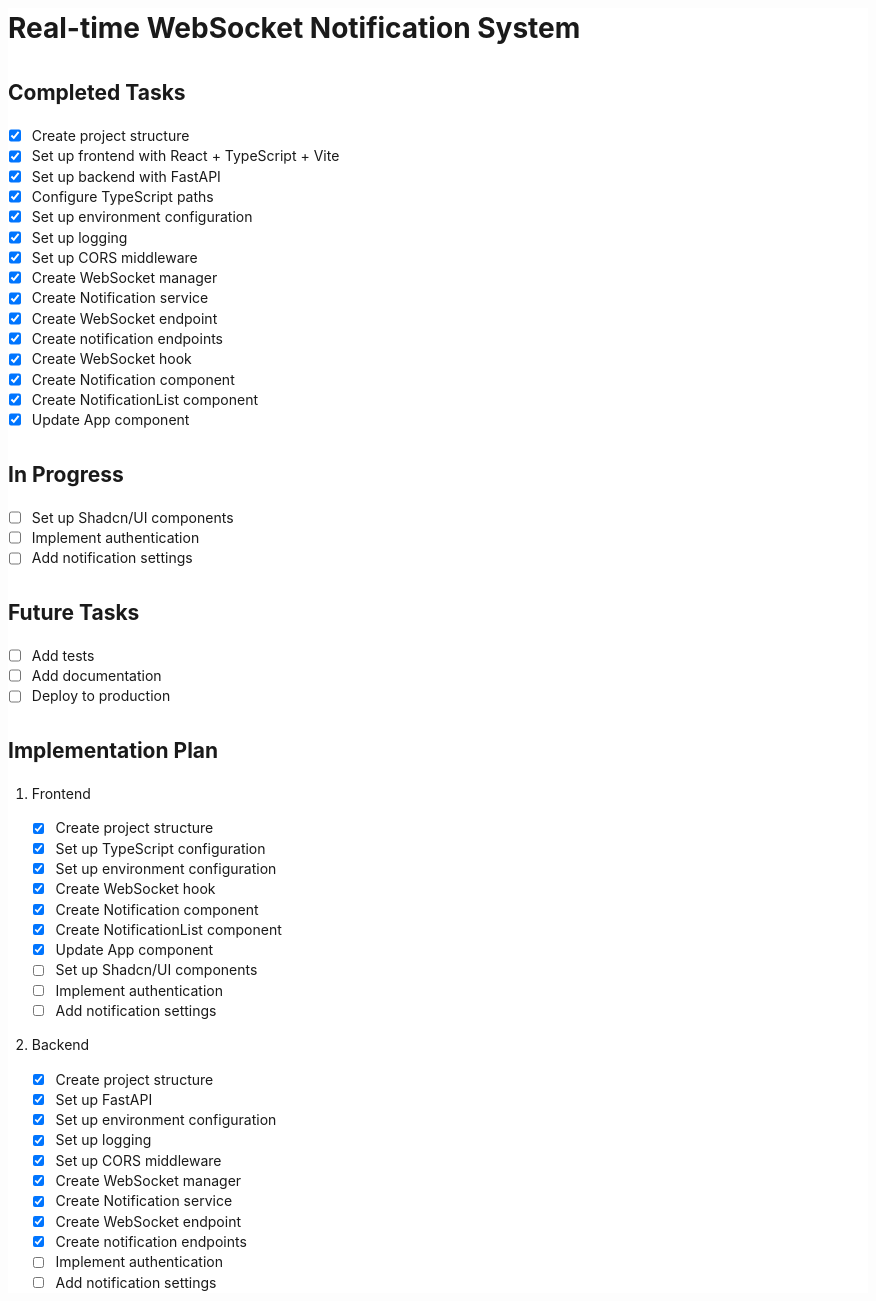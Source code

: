 # Real-time WebSocket Notification System

## Completed Tasks

- [x] Create project structure
- [x] Set up frontend with React + TypeScript + Vite
- [x] Set up backend with FastAPI
- [x] Configure TypeScript paths
- [x] Set up environment configuration
- [x] Set up logging
- [x] Set up CORS middleware
- [x] Create WebSocket manager
- [x] Create Notification service
- [x] Create WebSocket endpoint
- [x] Create notification endpoints
- [x] Create WebSocket hook
- [x] Create Notification component
- [x] Create NotificationList component
- [x] Update App component

## In Progress

- [ ] Set up Shadcn/UI components
- [ ] Implement authentication
- [ ] Add notification settings

## Future Tasks

- [ ] Add tests
- [ ] Add documentation
- [ ] Deploy to production

## Implementation Plan

1. Frontend

   - [x] Create project structure
   - [x] Set up TypeScript configuration
   - [x] Set up environment configuration
   - [x] Create WebSocket hook
   - [x] Create Notification component
   - [x] Create NotificationList component
   - [x] Update App component
   - [ ] Set up Shadcn/UI components
   - [ ] Implement authentication
   - [ ] Add notification settings

2. Backend
   - [x] Create project structure
   - [x] Set up FastAPI
   - [x] Set up environment configuration
   - [x] Set up logging
   - [x] Set up CORS middleware
   - [x] Create WebSocket manager
   - [x] Create Notification service
   - [x] Create WebSocket endpoint
   - [x] Create notification endpoints
   - [ ] Implement authentication
   - [ ] Add notification settings
